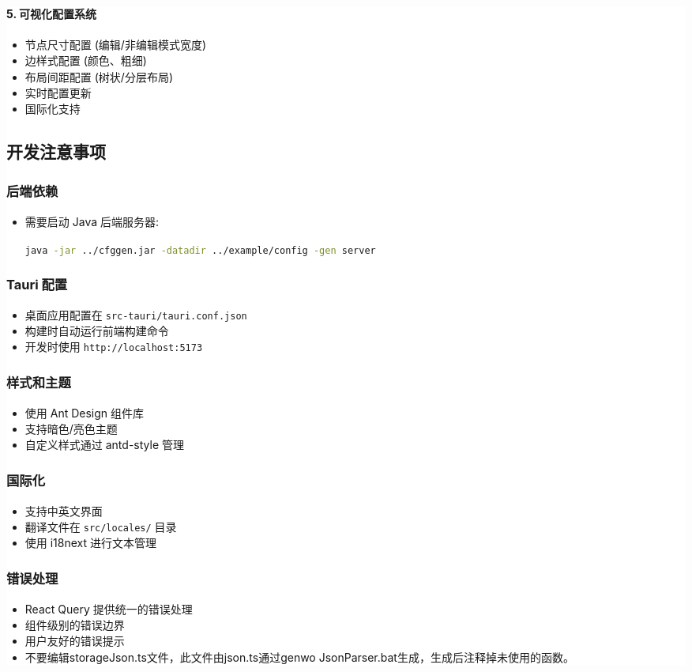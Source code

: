 #### 5. 可视化配置系统
- 节点尺寸配置 (编辑/非编辑模式宽度)
- 边样式配置 (颜色、粗细)
- 布局间距配置 (树状/分层布局)
- 实时配置更新
- 国际化支持

## 开发注意事项

### 后端依赖
- 需要启动 Java 后端服务器:
  ```bash
  java -jar ../cfggen.jar -datadir ../example/config -gen server
  ```

### Tauri 配置
- 桌面应用配置在 `src-tauri/tauri.conf.json`
- 构建时自动运行前端构建命令
- 开发时使用 `http://localhost:5173`

### 样式和主题
- 使用 Ant Design 组件库
- 支持暗色/亮色主题
- 自定义样式通过 antd-style 管理

### 国际化
- 支持中英文界面
- 翻译文件在 `src/locales/` 目录
- 使用 i18next 进行文本管理

### 错误处理
- React Query 提供统一的错误处理
- 组件级别的错误边界
- 用户友好的错误提示
- 不要编辑storageJson.ts文件，此文件由json.ts通过genwo JsonParser.bat生成，生成后注释掉未使用的函数。